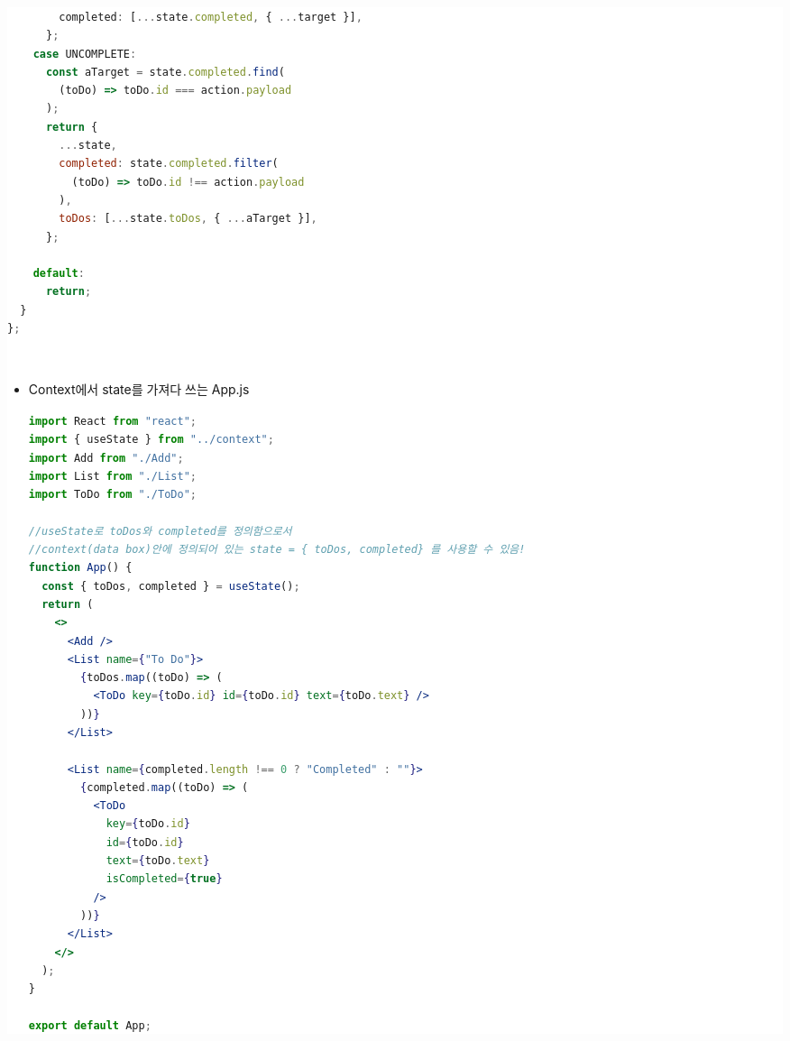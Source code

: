   ```jsx
          completed: [...state.completed, { ...target }],
        };
      case UNCOMPLETE:
        const aTarget = state.completed.find(
          (toDo) => toDo.id === action.payload
        );
        return {
          ...state,
          completed: state.completed.filter(
            (toDo) => toDo.id !== action.payload
          ),
          toDos: [...state.toDos, { ...aTarget }],
        };

      default:
        return;
    }
  };
  ```

<br>

- Context에서 state를 가져다 쓰는 App.js

  ```jsx
  import React from "react";
  import { useState } from "../context";
  import Add from "./Add";
  import List from "./List";
  import ToDo from "./ToDo";

  //useState로 toDos와 completed를 정의함으로서
  //context(data box)안에 정의되어 있는 state = { toDos, completed} 를 사용할 수 있음!
  function App() {
    const { toDos, completed } = useState();
    return (
      <>
        <Add />
        <List name={"To Do"}>
          {toDos.map((toDo) => (
            <ToDo key={toDo.id} id={toDo.id} text={toDo.text} />
          ))}
        </List>

        <List name={completed.length !== 0 ? "Completed" : ""}>
          {completed.map((toDo) => (
            <ToDo
              key={toDo.id}
              id={toDo.id}
              text={toDo.text}
              isCompleted={true}
            />
          ))}
        </List>
      </>
    );
  }

  export default App;
  ```
